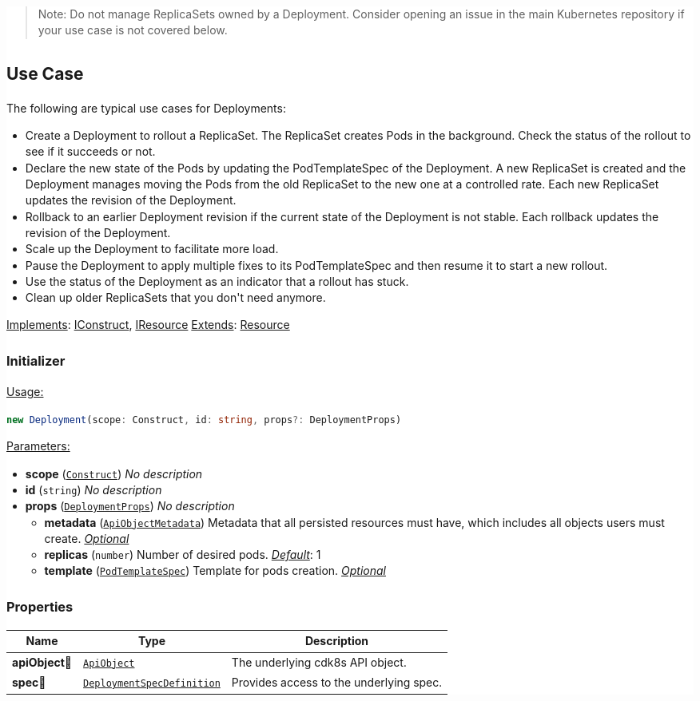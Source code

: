 > Note: Do not manage ReplicaSets owned by a Deployment. Consider opening an issue in the main Kubernetes repository if your use case is not covered below.

Use Case
---------

The following are typical use cases for Deployments:

- Create a Deployment to rollout a ReplicaSet. The ReplicaSet creates Pods in the background.
   Check the status of the rollout to see if it succeeds or not.
- Declare the new state of the Pods by updating the PodTemplateSpec of the Deployment.
   A new ReplicaSet is created and the Deployment manages moving the Pods from the old ReplicaSet to the new one at a controlled rate.
   Each new ReplicaSet updates the revision of the Deployment.
- Rollback to an earlier Deployment revision if the current state of the Deployment is not stable.
   Each rollback updates the revision of the Deployment.
- Scale up the Deployment to facilitate more load.
- Pause the Deployment to apply multiple fixes to its PodTemplateSpec and then resume it to start a new rollout.
- Use the status of the Deployment as an indicator that a rollout has stuck.
- Clean up older ReplicaSets that you don't need anymore.

<span style="text-decoration: underline">Implements</span>: [IConstruct](#constructs-iconstruct), [IResource](#cdk8s-plus-iresource)
<span style="text-decoration: underline">Extends</span>: [Resource](#cdk8s-plus-resource)

### Initializer




<span style="text-decoration: underline">Usage:</span>

```ts
new Deployment(scope: Construct, id: string, props?: DeploymentProps)
```

<span style="text-decoration: underline">Parameters:</span>
* **scope** (<code>[Construct](#constructs-construct)</code>)  *No description*
* **id** (<code>string</code>)  *No description*
* **props** (<code>[DeploymentProps](#cdk8s-plus-deploymentprops)</code>)  *No description*
  * **metadata** (<code>[ApiObjectMetadata](#cdk8s-apiobjectmetadata)</code>)  Metadata that all persisted resources must have, which includes all objects users must create. <span style="text-decoration: underline">*Optional*</span>
  * **replicas** (<code>number</code>)  Number of desired pods. <span style="text-decoration: underline">*Default*</span>: 1
  * **template** (<code>[PodTemplateSpec](#cdk8s-plus-podtemplatespec)</code>)  Template for pods creation. <span style="text-decoration: underline">*Optional*</span>



### Properties


Name | Type | Description 
-----|------|-------------
**apiObject**🔹 | <code>[ApiObject](#cdk8s-apiobject)</code> | The underlying cdk8s API object.
**spec**🔹 | <code>[DeploymentSpecDefinition](#cdk8s-plus-deploymentspecdefinition)</code> | Provides access to the underlying spec.
